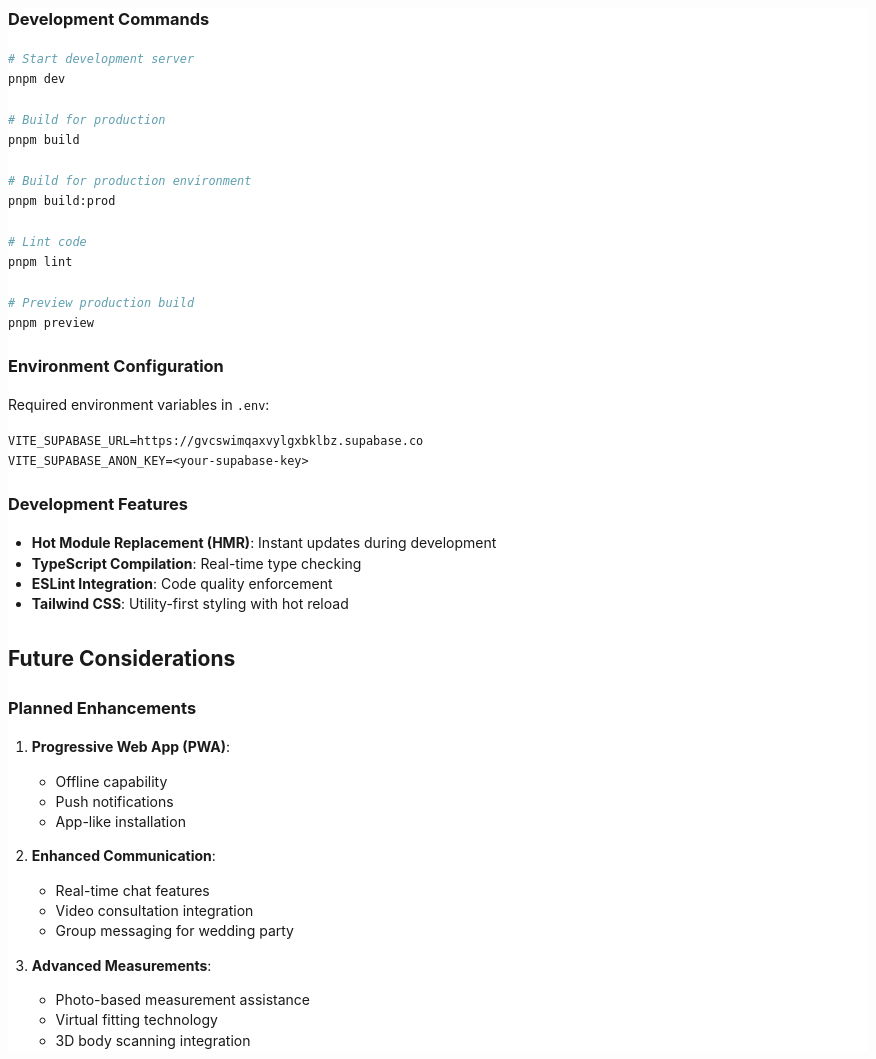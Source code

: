 ### Development Commands

```bash
# Start development server
pnpm dev

# Build for production  
pnpm build

# Build for production environment
pnpm build:prod

# Lint code
pnpm lint

# Preview production build
pnpm preview
```

### Environment Configuration

Required environment variables in `.env`:

```env
VITE_SUPABASE_URL=https://gvcswimqaxvylgxbklbz.supabase.co
VITE_SUPABASE_ANON_KEY=<your-supabase-key>
```

### Development Features

- **Hot Module Replacement (HMR)**: Instant updates during development
- **TypeScript Compilation**: Real-time type checking
- **ESLint Integration**: Code quality enforcement
- **Tailwind CSS**: Utility-first styling with hot reload

## Future Considerations

### Planned Enhancements

1. **Progressive Web App (PWA)**:
   - Offline capability
   - Push notifications
   - App-like installation

2. **Enhanced Communication**:
   - Real-time chat features
   - Video consultation integration
   - Group messaging for wedding party

3. **Advanced Measurements**:
   - Photo-based measurement assistance
   - Virtual fitting technology
   - 3D body scanning integration
